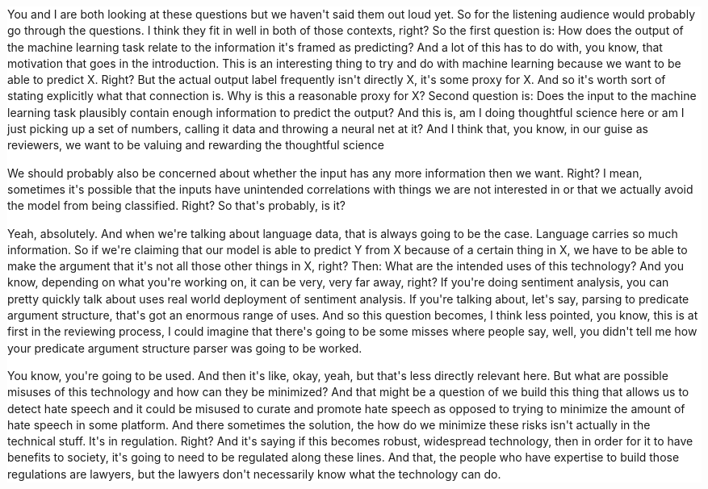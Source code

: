 
<turn speaker="Emily Bender" timestamp="28:22">

You and I are both looking at these questions but we haven't said them out loud yet. So for the
listening audience would probably go through the questions. I think they fit in well in both of
those contexts, right? So the first question is: How does the output of the machine learning task
relate to the information it's framed as predicting? And a lot of this has to do with, you know,
that motivation that goes in the introduction. This is an interesting thing to try and do with
machine learning because we want to be able to predict X. Right? But the actual output label
frequently isn't directly X, it's some proxy for X. And so it's worth sort of stating explicitly
what that connection is. Why is this a reasonable proxy for X? Second question is: Does the input to
the machine learning task plausibly contain enough information to predict the output? And this is,
am I doing thoughtful science here or am I just picking up a set of numbers, calling it data and
throwing a neural net at it? And I think that, you know, in our guise as reviewers, we want to be
valuing and rewarding the thoughtful science

</turn>


<turn speaker="Pradeep Dasigi" timestamp="29:17">

We should probably also be concerned about whether the input has any more information then we want.
Right? I mean, sometimes it's possible that the inputs have unintended correlations with things we
are not interested in or that we actually avoid the model from being classified. Right? So that's
probably, is it?

</turn>


<turn speaker="Emily Bender" timestamp="29:33">

Yeah, absolutely. And when we're talking about language data, that is always going to be the case.
Language carries so much information. So if we're claiming that our model is able to predict Y from
X because of a certain thing in X, we have to be able to make the argument that it's not all those
other things in X, right? Then: What are the intended uses of this technology? And you know,
depending on what you're working on, it can be very, very far away, right? If you're doing sentiment
analysis, you can pretty quickly talk about uses real world deployment of sentiment analysis. If
you're talking about, let's say, parsing to predicate argument structure, that's got an enormous
range of uses. And so this question becomes, I think less pointed, you know, this is at first in the
reviewing process, I could imagine that there's going to be some misses where people say, well, you
didn't tell me how your predicate argument structure parser was going to be worked.

</turn>


<turn speaker="Emily Bender" timestamp="30:18">

You know, you're going to be used. And then it's like, okay, yeah, but that's less directly relevant
here. But what are possible misuses of this technology and how can they be minimized? And that might
be a question of we build this thing that allows us to detect hate speech and it could be misused to
curate and promote hate speech as opposed to trying to minimize the amount of hate speech in some
platform. And there sometimes the solution, the how do we minimize these risks isn't actually in the
technical stuff. It's in regulation. Right? And it's saying if this becomes robust, widespread
technology, then in order for it to have benefits to society, it's going to need to be regulated
along these lines. And that, the people who have expertise to build those regulations are lawyers,
but the lawyers don't necessarily know what the technology can do.
